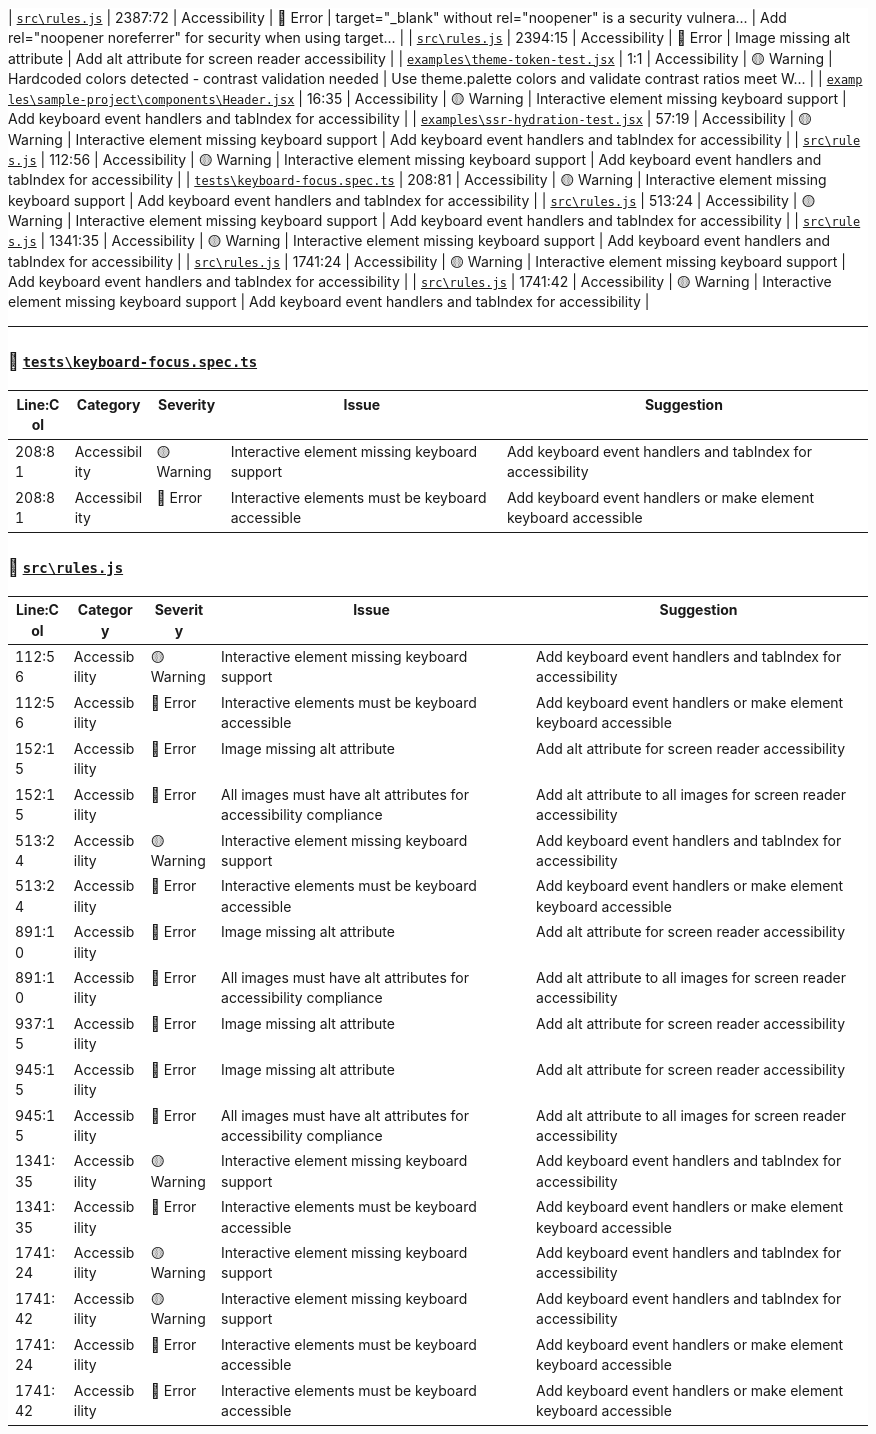 | [`src\rules.js`](src\rules.js) | 2387:72 | Accessibility | 🔴 Error | target="_blank" without rel="noopener" is a security vulnera... | Add rel="noopener noreferrer" for security when using target... |
| [`src\rules.js`](src\rules.js) | 2394:15 | Accessibility | 🔴 Error | Image missing alt attribute | Add alt attribute for screen reader accessibility |
| [`examples\theme-token-test.jsx`](examples\theme-token-test.jsx) | 1:1 | Accessibility | 🟡 Warning | Hardcoded colors detected - contrast validation needed | Use theme.palette colors and validate contrast ratios meet W... |
| [`examples\sample-project\components\Header.jsx`](examples\sample-project\components\Header.jsx) | 16:35 | Accessibility | 🟡 Warning | Interactive element missing keyboard support | Add keyboard event handlers and tabIndex for accessibility |
| [`examples\ssr-hydration-test.jsx`](examples\ssr-hydration-test.jsx) | 57:19 | Accessibility | 🟡 Warning | Interactive element missing keyboard support | Add keyboard event handlers and tabIndex for accessibility |
| [`src\rules.js`](src\rules.js) | 112:56 | Accessibility | 🟡 Warning | Interactive element missing keyboard support | Add keyboard event handlers and tabIndex for accessibility |
| [`tests\keyboard-focus.spec.ts`](tests\keyboard-focus.spec.ts) | 208:81 | Accessibility | 🟡 Warning | Interactive element missing keyboard support | Add keyboard event handlers and tabIndex for accessibility |
| [`src\rules.js`](src\rules.js) | 513:24 | Accessibility | 🟡 Warning | Interactive element missing keyboard support | Add keyboard event handlers and tabIndex for accessibility |
| [`src\rules.js`](src\rules.js) | 1341:35 | Accessibility | 🟡 Warning | Interactive element missing keyboard support | Add keyboard event handlers and tabIndex for accessibility |
| [`src\rules.js`](src\rules.js) | 1741:24 | Accessibility | 🟡 Warning | Interactive element missing keyboard support | Add keyboard event handlers and tabIndex for accessibility |
| [`src\rules.js`](src\rules.js) | 1741:42 | Accessibility | 🟡 Warning | Interactive element missing keyboard support | Add keyboard event handlers and tabIndex for accessibility |

---

### 📄 [`tests\keyboard-focus.spec.ts`](tests\keyboard-focus.spec.ts)

| Line:Col | Category | Severity | Issue | Suggestion |
|----------|----------|----------|-------|------------|
| 208:81 | Accessibility | 🟡 Warning | Interactive element missing keyboard support | Add keyboard event handlers and tabIndex for accessibility |
| 208:81 | Accessibility | 🔴 Error | Interactive elements must be keyboard accessible | Add keyboard event handlers or make element keyboard accessible |

### 📄 [`src\rules.js`](src\rules.js)

| Line:Col | Category | Severity | Issue | Suggestion |
|----------|----------|----------|-------|------------|
| 112:56 | Accessibility | 🟡 Warning | Interactive element missing keyboard support | Add keyboard event handlers and tabIndex for accessibility |
| 112:56 | Accessibility | 🔴 Error | Interactive elements must be keyboard accessible | Add keyboard event handlers or make element keyboard accessible |
| 152:15 | Accessibility | 🔴 Error | Image missing alt attribute | Add alt attribute for screen reader accessibility |
| 152:15 | Accessibility | 🔴 Error | All images must have alt attributes for accessibility compliance | Add alt attribute to all images for screen reader accessibility |
| 513:24 | Accessibility | 🟡 Warning | Interactive element missing keyboard support | Add keyboard event handlers and tabIndex for accessibility |
| 513:24 | Accessibility | 🔴 Error | Interactive elements must be keyboard accessible | Add keyboard event handlers or make element keyboard accessible |
| 891:10 | Accessibility | 🔴 Error | Image missing alt attribute | Add alt attribute for screen reader accessibility |
| 891:10 | Accessibility | 🔴 Error | All images must have alt attributes for accessibility compliance | Add alt attribute to all images for screen reader accessibility |
| 937:15 | Accessibility | 🔴 Error | Image missing alt attribute | Add alt attribute for screen reader accessibility |
| 945:15 | Accessibility | 🔴 Error | Image missing alt attribute | Add alt attribute for screen reader accessibility |
| 945:15 | Accessibility | 🔴 Error | All images must have alt attributes for accessibility compliance | Add alt attribute to all images for screen reader accessibility |
| 1341:35 | Accessibility | 🟡 Warning | Interactive element missing keyboard support | Add keyboard event handlers and tabIndex for accessibility |
| 1341:35 | Accessibility | 🔴 Error | Interactive elements must be keyboard accessible | Add keyboard event handlers or make element keyboard accessible |
| 1741:24 | Accessibility | 🟡 Warning | Interactive element missing keyboard support | Add keyboard event handlers and tabIndex for accessibility |
| 1741:42 | Accessibility | 🟡 Warning | Interactive element missing keyboard support | Add keyboard event handlers and tabIndex for accessibility |
| 1741:24 | Accessibility | 🔴 Error | Interactive elements must be keyboard accessible | Add keyboard event handlers or make element keyboard accessible |
| 1741:42 | Accessibility | 🔴 Error | Interactive elements must be keyboard accessible | Add keyboard event handlers or make element keyboard accessible |